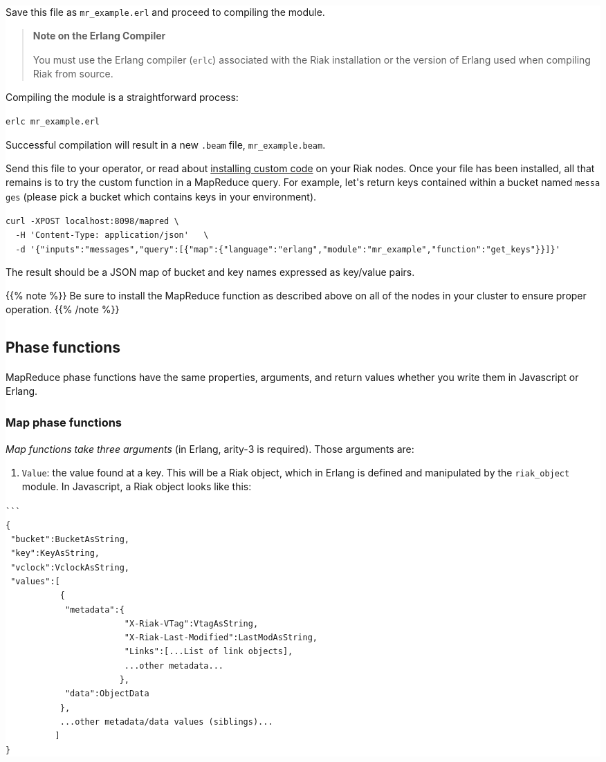 Save this file as `mr_example.erl` and proceed to compiling the module.

> **Note on the Erlang Compiler**
>
> You must use the Erlang compiler (`erlc`) associated with the
Riak installation or the version of Erlang used when compiling Riak from
source.

Compiling the module is a straightforward process:

```bash
erlc mr_example.erl
```

Successful compilation will result in a new `.beam` file, `mr_example.beam`.

Send this file to your operator, or read about [installing custom code][use ref custom code] on your Riak nodes. Once your file has been
installed, all that remains is to try the custom function in a
MapReduce query. For example, let's return keys contained within a
bucket named `messages` (please pick a bucket which contains keys in
your environment).

```curl
curl -XPOST localhost:8098/mapred \
  -H 'Content-Type: application/json'   \
  -d '{"inputs":"messages","query":[{"map":{"language":"erlang","module":"mr_example","function":"get_keys"}}]}'
```

The result should be a JSON map of bucket and key names expressed as key/value pairs.

{{% note %}}
Be sure to install the MapReduce function as described above on all of the
nodes in your cluster to ensure proper operation.
{{% /note %}}

## Phase functions

MapReduce phase functions have the same properties, arguments, and
return values whether you write them in Javascript or Erlang.

### Map phase functions

*Map functions take three arguments* (in Erlang, arity-3 is required).
Those arguments are:

  1. `Value`: the value found at a key.  This will be a Riak object, which
    in Erlang is defined and manipulated by the `riak_object` module.
    In Javascript, a Riak object looks like this:

    ```
    {
     "bucket":BucketAsString,
     "key":KeyAsString,
     "vclock":VclockAsString,
     "values":[
               {
                "metadata":{
                            "X-Riak-VTag":VtagAsString,
                            "X-Riak-Last-Modified":LastModAsString,
                            "Links":[...List of link objects],
                            ...other metadata...
                           },
                "data":ObjectData
               },
               ...other metadata/data values (siblings)...
              ]
    }

[usage 2i]: {{<baseurl>}}riak/kv/2.1.3/developing/usage/secondary-indexes
[apps replication properties]: {{<baseurl>}}riak/kv/2.1.3/developing/app-guide/replication-properties
[use ref custom code]: {{<baseurl>}}riak/kv/2.1.3/using/reference/custom-code
[usage bucket types]: {{<baseurl>}}riak/kv/2.1.3/developing/usage/bucket-types
[glossary vnode]: {{<baseurl>}}riak/kv/2.1.3/learn/glossary/#vnode
[config reference]: {{<baseurl>}}riak/kv/2.1.3/configuring/reference